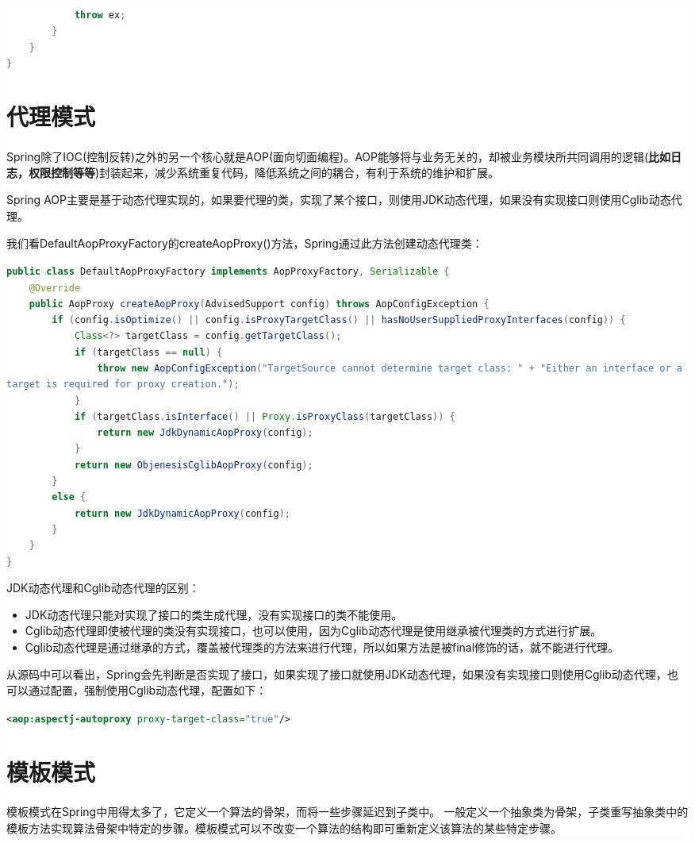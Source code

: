 ```java
			throw ex;
		}
	}
}
```

# 代理模式

Spring除了IOC(控制反转)之外的另一个核心就是AOP(面向切面编程)。AOP能够将与业务无关的，却被业务模块所共同调用的逻辑(**比如日志，权限控制等等**)封装起来，减少系统重复代码，降低系统之间的耦合，有利于系统的维护和扩展。

Spring AOP主要是基于动态代理实现的，如果要代理的类，实现了某个接口，则使用JDK动态代理，如果没有实现接口则使用Cglib动态代理。

我们看DefaultAopProxyFactory的createAopProxy()方法，Spring通过此方法创建动态代理类：

```java
public class DefaultAopProxyFactory implements AopProxyFactory, Serializable {
    @Override
	public AopProxy createAopProxy(AdvisedSupport config) throws AopConfigException {
		if (config.isOptimize() || config.isProxyTargetClass() || hasNoUserSuppliedProxyInterfaces(config)) {
			Class<?> targetClass = config.getTargetClass();
			if (targetClass == null) {
				throw new AopConfigException("TargetSource cannot determine target class: " + "Either an interface or a target is required for proxy creation.");
			}
			if (targetClass.isInterface() || Proxy.isProxyClass(targetClass)) {
				return new JdkDynamicAopProxy(config);
			}
			return new ObjenesisCglibAopProxy(config);
		}
		else {
			return new JdkDynamicAopProxy(config);
		}
	}
}
```

JDK动态代理和Cglib动态代理的区别：

- JDK动态代理只能对实现了接口的类生成代理，没有实现接口的类不能使用。
- Cglib动态代理即使被代理的类没有实现接口，也可以使用，因为Cglib动态代理是使用继承被代理类的方式进行扩展。
- Cglib动态代理是通过继承的方式，覆盖被代理类的方法来进行代理，所以如果方法是被final修饰的话，就不能进行代理。

从源码中可以看出，Spring会先判断是否实现了接口，如果实现了接口就使用JDK动态代理，如果没有实现接口则使用Cglib动态代理，也可以通过配置，强制使用Cglib动态代理，配置如下：

```xml
<aop:aspectj-autoproxy proxy-target-class="true"/>
```

# 模板模式

模板模式在Spring中用得太多了，它定义一个算法的骨架，而将一些步骤延迟到子类中。 一般定义一个抽象类为骨架，子类重写抽象类中的模板方法实现算法骨架中特定的步骤。模板模式可以不改变一个算法的结构即可重新定义该算法的某些特定步骤。

